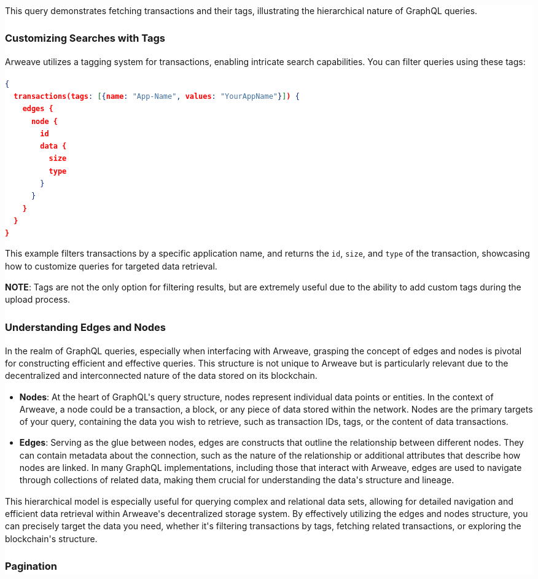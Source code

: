 This query demonstrates fetching transactions and their tags, illustrating the hierarchical nature of GraphQL queries.

### Customizing Searches with Tags

Arweave utilizes a tagging system for transactions, enabling intricate search capabilities. You can filter queries using these tags:

```json
{
  transactions(tags: [{name: "App-Name", values: "YourAppName"}]) {
    edges {
      node {
        id
        data {
          size
          type
        }
      }
    }
  }
}
```

This example filters transactions by a specific application name, and returns the `id`, `size`, and `type` of the transaction, showcasing how to customize queries for targeted data retrieval.

**NOTE**: Tags are not the only option for filtering results, but are extremely useful due to the ability to add custom tags during the upload process.

### Understanding Edges and Nodes

In the realm of GraphQL queries, especially when interfacing with Arweave, grasping the concept of edges and nodes is pivotal for constructing efficient and effective queries. This structure is not unique to Arweave but is particularly relevant due to the decentralized and interconnected nature of the data stored on its blockchain.

- **Nodes**: At the heart of GraphQL's query structure, nodes represent individual data points or entities. In the context of Arweave, a node could be a transaction, a block, or any piece of data stored within the network. Nodes are the primary targets of your query, containing the data you wish to retrieve, such as transaction IDs, tags, or the content of data transactions.

- **Edges**: Serving as the glue between nodes, edges are constructs that outline the relationship between different nodes. They can contain metadata about the connection, such as the nature of the relationship or additional attributes that describe how nodes are linked. In many GraphQL implementations, including those that interact with Arweave, edges are used to navigate through collections of related data, making them crucial for understanding the data's structure and lineage.

This hierarchical model is especially useful for querying complex and relational data sets, allowing for detailed navigation and efficient data retrieval within Arweave's decentralized storage system. By effectively utilizing the edges and nodes structure, you can precisely target the data you need, whether it's filtering transactions by tags, fetching related transactions, or exploring the blockchain's structure.

### Pagination
